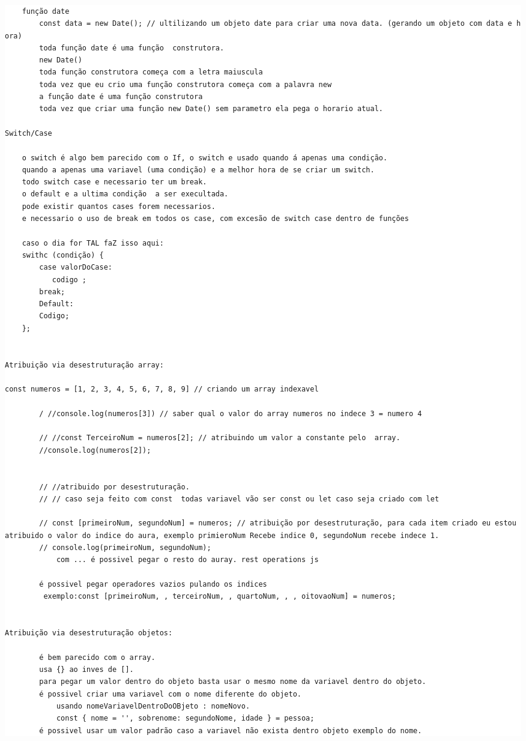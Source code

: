 
        função date
            const data = new Date(); // ultilizando um objeto date para criar uma nova data. (gerando um objeto com data e hora)
            toda função date é uma função  construtora.
            new Date() 
            toda função construtora começa com a letra maiuscula
            toda vez que eu crio uma função construtora começa com a palavra new
            a função date é uma função construtora
            toda vez que criar uma função new Date() sem parametro ela pega o horario atual.
                
    Switch/Case

        o switch é algo bem parecido com o If, o switch e usado quando á apenas uma condição.
        quando a apenas uma variavel (uma condição) e a melhor hora de se criar um switch.
        todo switch case e necessario ter um break.
        o default e a ultima condição  a ser execultada.    
        pode existir quantos cases forem necessarios.
        e necessario o uso de break em todos os case, com excesão de switch case dentro de funções   

        caso o dia for TAL faZ isso aqui:
        swithc (condição) {
            case valorDoCase: 
               codigo ;
            break;
            Default:
            Codigo;
        };

    
    Atribuição via desestruturação array:

    const numeros = [1, 2, 3, 4, 5, 6, 7, 8, 9] // criando um array indexavel 

            / //console.log(numeros[3]) // saber qual o valor do array numeros no indece 3 = numero 4

            // //const TerceiroNum = numeros[2]; // atribuindo um valor a constante pelo  array.
            //console.log(numeros[2]);


            // //atribuido por desestruturação.
            // // caso seja feito com const  todas variavel vão ser const ou let caso seja criado com let

            // const [primeiroNum, segundoNum] = numeros; // atribuição por desestruturação, para cada item criado eu estou atribuido o valor do indice do aura, exemplo primieroNum Recebe indice 0, segundoNum recebe indece 1.
            // console.log(primeiroNum, segundoNum);
                com ... é possivel pegar o resto do auray. rest operations js

            é possivel pegar operadores vazios pulando os indices 
             exemplo:const [primeiroNum, , terceiroNum, , quartoNum, , , oitovaoNum] = numeros;

    
    Atribuição via desestruturação objetos:

            é bem parecido com o array.
            usa {} ao inves de [].
            para pegar um valor dentro do objeto basta usar o mesmo nome da variavel dentro do objeto.
            é possivel criar uma variavel com o nome diferente do objeto.
                usando nomeVariavelDentroDoOBjeto : nomeNovo.
                const { nome = '', sobrenome: segundoNome, idade } = pessoa;
            é possivel usar um valor padrão caso a variavel não exista dentro objeto exemplo do nome.

